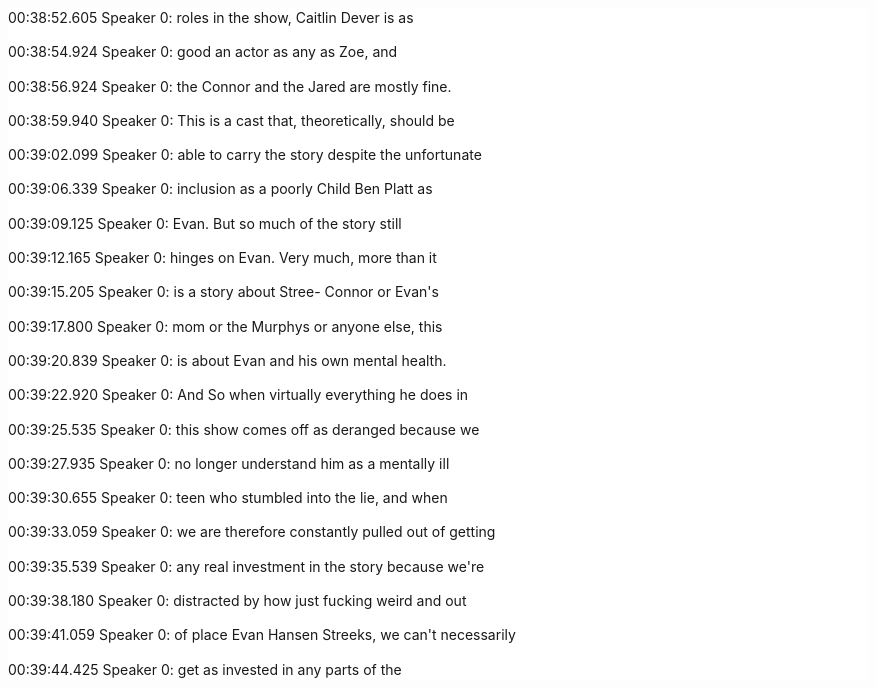 00:38:52.605
Speaker 0: roles in the show, Caitlin Dever is as

00:38:54.924
Speaker 0: good an actor as any as Zoe, and

00:38:56.924
Speaker 0: the Connor and the Jared are mostly fine.

00:38:59.940
Speaker 0: This is a cast that, theoretically, should be

00:39:02.099
Speaker 0: able to carry the story despite the unfortunate

00:39:06.339
Speaker 0: inclusion as a poorly Child Ben Platt as

00:39:09.125
Speaker 0: Evan. But so much of the story still

00:39:12.165
Speaker 0: hinges on Evan. Very much, more than it

00:39:15.205
Speaker 0: is a story about Stree- Connor or Evan's

00:39:17.800
Speaker 0: mom or the Murphys or anyone else, this

00:39:20.839
Speaker 0: is about Evan and his own mental health.

00:39:22.920
Speaker 0: And So when virtually everything he does in

00:39:25.535
Speaker 0: this show comes off as deranged because we

00:39:27.935
Speaker 0: no longer understand him as a mentally ill

00:39:30.655
Speaker 0: teen who stumbled into the lie, and when

00:39:33.059
Speaker 0: we are therefore constantly pulled out of getting

00:39:35.539
Speaker 0: any real investment in the story because we're

00:39:38.180
Speaker 0: distracted by how just fucking weird and out

00:39:41.059
Speaker 0: of place Evan Hansen Streeks, we can't necessarily

00:39:44.425
Speaker 0: get as invested in any parts of the
